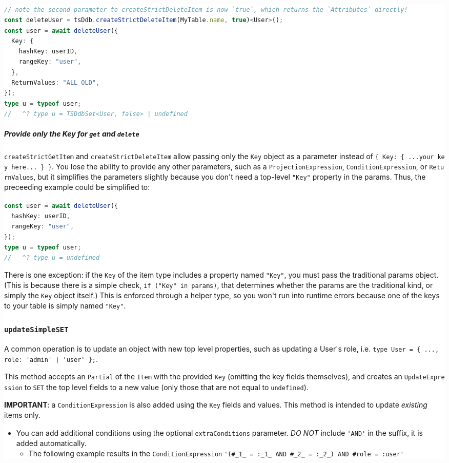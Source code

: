```ts
// note the second parameter to createStrictDeleteItem is now `true`, which returns the `Attributes` directly!
const deleteUser = tsDdb.createStrictDeleteItem(MyTable.name, true)<User>();
const user = await deleteUser({
  Key: {
    hashKey: userID,
    rangeKey: "user",
  },
  ReturnValues: "ALL_OLD",
});
type u = typeof user;
//   ^? type u = TSDdbSet<User, false> | undefined
```

##### Provide only the Key for `get` and `delete`

`createStrictGetItem` and `createStrictDeleteItem` allow passing only the `Key` object as a parameter instead of `{ Key: { ...your key here... } }`. You lose the ability to provide any other parameters, such as a `ProjectionExpression`, `ConditionExpression`, or `ReturnValues`, but it simplifies the parameters slightly because you don't need a top-level `"Key"` property in the params. Thus, the preceeding example could be simplified to:

```ts
const user = await deleteUser({
  hashKey: userID,
  rangeKey: "user",
});
type u = typeof user;
//   ^? type u = undefined
```

There is one exception: if the `Key` of the item type includes a property named `"Key"`, you must pass the traditional params object. (This is because there is a simple check, `if ("Key" in params)`, that determines whether the params are the traditional kind, or simply the `Key` object itself.) This is enforced through a helper type, so you won't run into runtime errors because one of the keys to your table is simply named `"Key"`.

### `updateSimpleSET`

A common operation is to update an object with new top level properties, such as updating a User's role, i.e. `type User = { ..., role: 'admin' | 'user' };`.

This method accepts an `Partial` of the `Item` with the provided `Key` (omitting the key fields themselves), and creates an `UpdateExpression` to `SET` the top level fields to a new value (only those that are not equal to `undefined`).

**IMPORTANT**: a `ConditionExpression` is also added using the `Key` fields and values. This method is intended to update _existing_ items only.

- You can add additional conditions using the optional `extraConditions` parameter. _DO NOT_ include `'AND'` in the suffix, it is added automatically.
  - The following example results in the `ConditionExpression` `'(#_1_ = :_1_ AND #_2_ = :_2_) AND #role = :user'`
